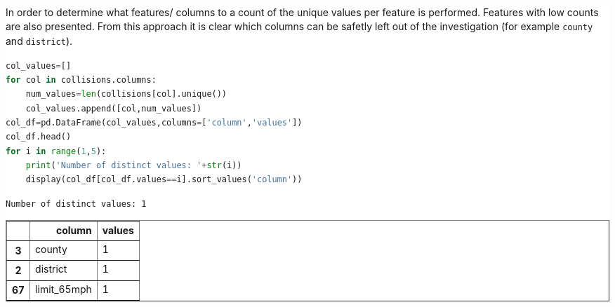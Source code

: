 In order to determine what features/ columns to a count of the unique values per feature is performed. Features with low counts are also presented. From this approach it is clear which columns can be safetly left out of the investigation (for example `county` and `district`).


```python
col_values=[]
for col in collisions.columns:
    num_values=len(collisions[col].unique())
    col_values.append([col,num_values])
col_df=pd.DataFrame(col_values,columns=['column','values'])
col_df.head()
for i in range(1,5):
    print('Number of distinct values: '+str(i))
    display(col_df[col_df.values==i].sort_values('column'))
```

    Number of distinct values: 1
    


<div>
<style scoped>
    .dataframe tbody tr th:only-of-type {
        vertical-align: middle;
    }

    .dataframe tbody tr th {
        vertical-align: top;
    }

    .dataframe thead th {
        text-align: right;
    }
</style>
<table border="1" class="dataframe">
  <thead>
    <tr style="text-align: right;">
      <th></th>
      <th>column</th>
      <th>values</th>
    </tr>
  </thead>
  <tbody>
    <tr>
      <th>3</th>
      <td>county</td>
      <td>1</td>
    </tr>
    <tr>
      <th>2</th>
      <td>district</td>
      <td>1</td>
    </tr>
    <tr>
      <th>67</th>
      <td>limit_65mph</td>
      <td>1</td>
    </tr>
  </tbody>
</table>
</div>
